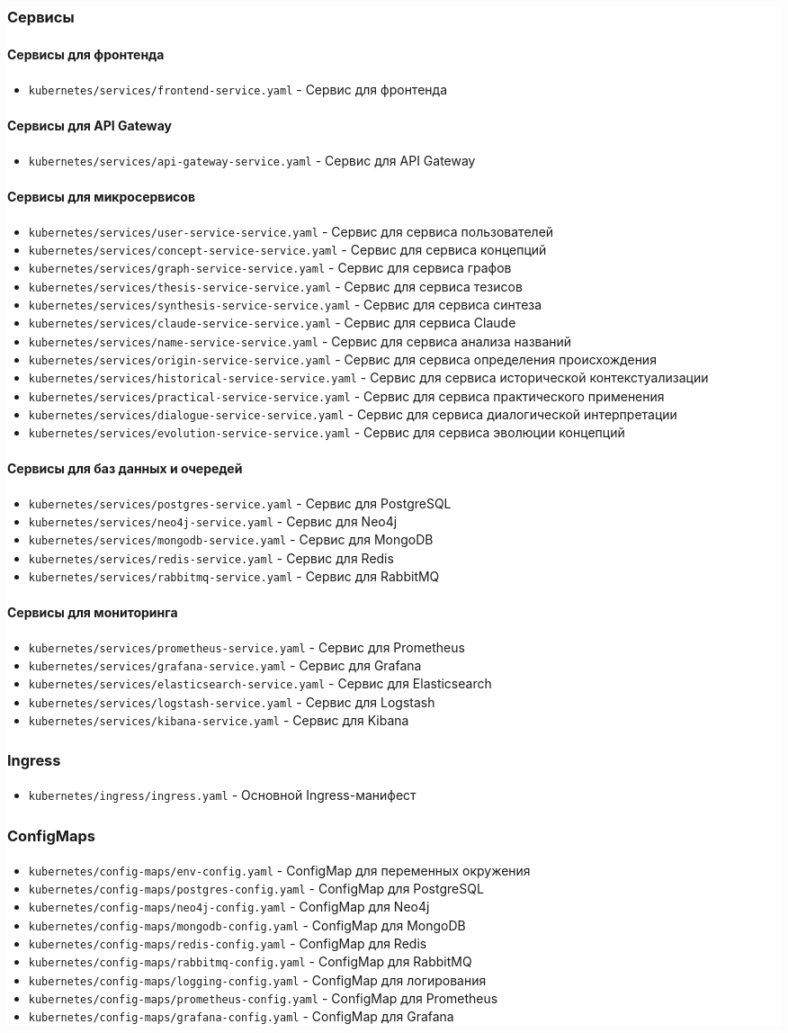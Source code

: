 ### Сервисы

#### Сервисы для фронтенда
- `kubernetes/services/frontend-service.yaml` - Сервис для фронтенда

#### Сервисы для API Gateway
- `kubernetes/services/api-gateway-service.yaml` - Сервис для API Gateway

#### Сервисы для микросервисов
- `kubernetes/services/user-service-service.yaml` - Сервис для сервиса пользователей
- `kubernetes/services/concept-service-service.yaml` - Сервис для сервиса концепций
- `kubernetes/services/graph-service-service.yaml` - Сервис для сервиса графов
- `kubernetes/services/thesis-service-service.yaml` - Сервис для сервиса тезисов
- `kubernetes/services/synthesis-service-service.yaml` - Сервис для сервиса синтеза
- `kubernetes/services/claude-service-service.yaml` - Сервис для сервиса Claude
- `kubernetes/services/name-service-service.yaml` - Сервис для сервиса анализа названий
- `kubernetes/services/origin-service-service.yaml` - Сервис для сервиса определения происхождения
- `kubernetes/services/historical-service-service.yaml` - Сервис для сервиса исторической контекстуализации
- `kubernetes/services/practical-service-service.yaml` - Сервис для сервиса практического применения
- `kubernetes/services/dialogue-service-service.yaml` - Сервис для сервиса диалогической интерпретации
- `kubernetes/services/evolution-service-service.yaml` - Сервис для сервиса эволюции концепций

#### Сервисы для баз данных и очередей
- `kubernetes/services/postgres-service.yaml` - Сервис для PostgreSQL
- `kubernetes/services/neo4j-service.yaml` - Сервис для Neo4j
- `kubernetes/services/mongodb-service.yaml` - Сервис для MongoDB
- `kubernetes/services/redis-service.yaml` - Сервис для Redis
- `kubernetes/services/rabbitmq-service.yaml` - Сервис для RabbitMQ

#### Сервисы для мониторинга
- `kubernetes/services/prometheus-service.yaml` - Сервис для Prometheus
- `kubernetes/services/grafana-service.yaml` - Сервис для Grafana
- `kubernetes/services/elasticsearch-service.yaml` - Сервис для Elasticsearch
- `kubernetes/services/logstash-service.yaml` - Сервис для Logstash
- `kubernetes/services/kibana-service.yaml` - Сервис для Kibana

### Ingress
- `kubernetes/ingress/ingress.yaml` - Основной Ingress-манифест

### ConfigMaps
- `kubernetes/config-maps/env-config.yaml` - ConfigMap для переменных окружения
- `kubernetes/config-maps/postgres-config.yaml` - ConfigMap для PostgreSQL
- `kubernetes/config-maps/neo4j-config.yaml` - ConfigMap для Neo4j
- `kubernetes/config-maps/mongodb-config.yaml` - ConfigMap для MongoDB
- `kubernetes/config-maps/redis-config.yaml` - ConfigMap для Redis
- `kubernetes/config-maps/rabbitmq-config.yaml` - ConfigMap для RabbitMQ
- `kubernetes/config-maps/logging-config.yaml` - ConfigMap для логирования
- `kubernetes/config-maps/prometheus-config.yaml` - ConfigMap для Prometheus
- `kubernetes/config-maps/grafana-config.yaml` - ConfigMap для Grafana
